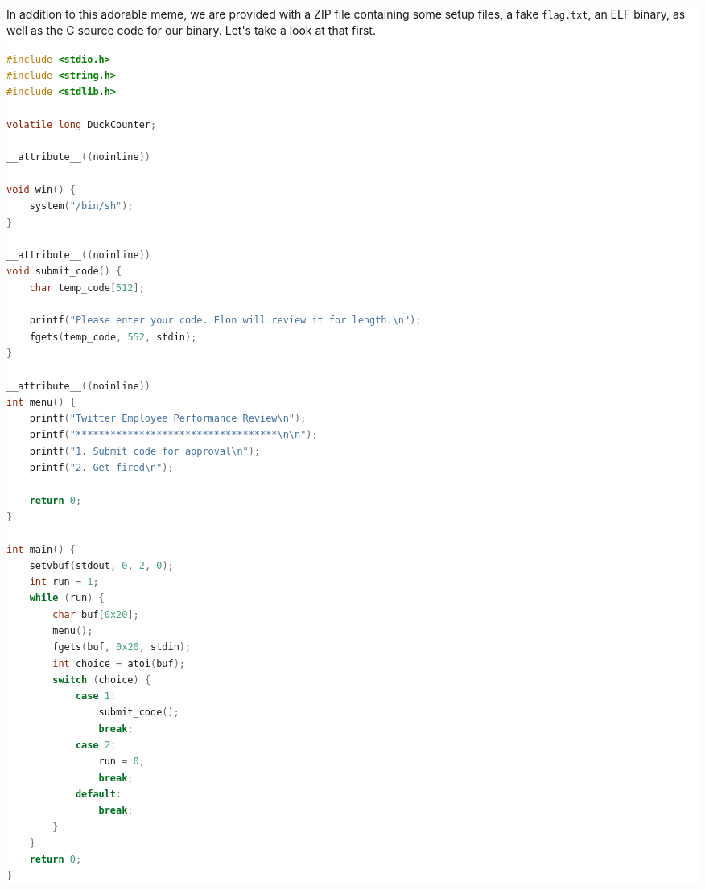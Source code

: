 In addition to this adorable meme, we are provided with a ZIP file containing some setup files, a fake `flag.txt`, an ELF binary, as well as the C source code for our binary. Let's take a look at that first.

```c
#include <stdio.h>
#include <string.h>
#include <stdlib.h>

volatile long DuckCounter;

__attribute__((noinline))

void win() {
    system("/bin/sh");
} 

__attribute__((noinline))
void submit_code() {
    char temp_code[512];

    printf("Please enter your code. Elon will review it for length.\n");
    fgets(temp_code, 552, stdin);
} 

__attribute__((noinline))
int menu() {
    printf("Twitter Employee Performance Review\n");
    printf("***********************************\n\n");
    printf("1. Submit code for approval\n");
    printf("2. Get fired\n");

    return 0;
} 

int main() {
    setvbuf(stdout, 0, 2, 0);
    int run = 1;
    while (run) {
        char buf[0x20];
        menu();
        fgets(buf, 0x20, stdin);
        int choice = atoi(buf);
        switch (choice) {
            case 1:
                submit_code();
                break;
            case 2:
                run = 0;
                break;
            default:
                break;
        }
    }
    return 0;
}
```
